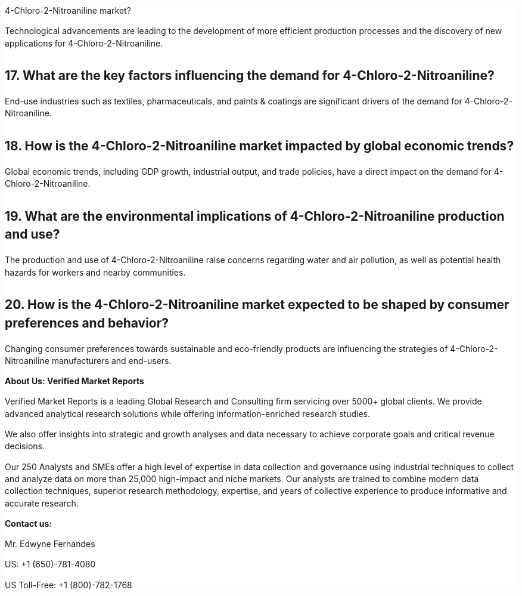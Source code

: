 4-Chloro-2-Nitroaniline market?</h2> <p>Technological advancements are leading to the development of more efficient production processes and the discovery of new applications for 4-Chloro-2-Nitroaniline.</p> <h2>17. What are the key factors influencing the demand for 4-Chloro-2-Nitroaniline?</h2> <p>End-use industries such as textiles, pharmaceuticals, and paints & coatings are significant drivers of the demand for 4-Chloro-2-Nitroaniline.</p> <h2>18. How is the 4-Chloro-2-Nitroaniline market impacted by global economic trends?</h2> <p>Global economic trends, including GDP growth, industrial output, and trade policies, have a direct impact on the demand for 4-Chloro-2-Nitroaniline.</p> <h2>19. What are the environmental implications of 4-Chloro-2-Nitroaniline production and use?</h2> <p>The production and use of 4-Chloro-2-Nitroaniline raise concerns regarding water and air pollution, as well as potential health hazards for workers and nearby communities.</p> <h2>20. How is the 4-Chloro-2-Nitroaniline market expected to be shaped by consumer preferences and behavior?</h2> <p>Changing consumer preferences towards sustainable and eco-friendly products are influencing the strategies of 4-Chloro-2-Nitroaniline manufacturers and end-users.</p></body></html></h3><p id="" class=""><strong>About Us: Verified Market Reports</strong></p><p id="" class="">Verified Market Reports is a leading Global Research and Consulting firm servicing over 5000+ global clients. We provide advanced analytical research solutions while offering information-enriched research studies.</p><p id="" class="">We also offer insights into strategic and growth analyses and data necessary to achieve corporate goals and critical revenue decisions.</p><p id="" class="">Our 250 Analysts and SMEs offer a high level of expertise in data collection and governance using industrial techniques to collect and analyze data on more than 25,000 high-impact and niche markets. Our analysts are trained to combine modern data collection techniques, superior research methodology, expertise, and years of collective experience to produce informative and accurate research.</p><p id="" class=""><strong>Contact us:</strong></p><p id="" class="">Mr. Edwyne Fernandes</p><p id="" class="">US: +1 (650)-781-4080</p><p id="" class="">US Toll-Free: +1 (800)-782-1768</p>
